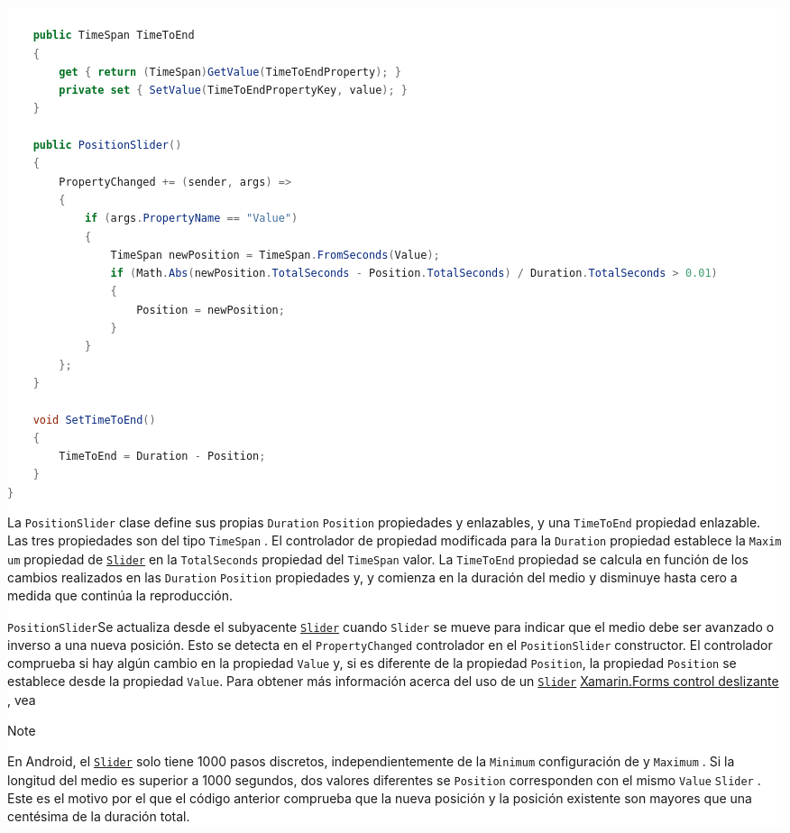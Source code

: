 ```csharp

    public TimeSpan TimeToEnd
    {
        get { return (TimeSpan)GetValue(TimeToEndProperty); }
        private set { SetValue(TimeToEndPropertyKey, value); }
    }

    public PositionSlider()
    {
        PropertyChanged += (sender, args) =>
        {
            if (args.PropertyName == "Value")
            {
                TimeSpan newPosition = TimeSpan.FromSeconds(Value);
                if (Math.Abs(newPosition.TotalSeconds - Position.TotalSeconds) / Duration.TotalSeconds > 0.01)
                {
                    Position = newPosition;
                }
            }
        };
    }

    void SetTimeToEnd()
    {
        TimeToEnd = Duration - Position;
    }
}
```

La `PositionSlider` clase define sus propias `Duration` `Position` propiedades y enlazables, y una `TimeToEnd` propiedad enlazable. Las tres propiedades son del tipo `TimeSpan` . El controlador de propiedad modificada para la `Duration` propiedad establece la `Maximum` propiedad de [`Slider`](xref:Xamarin.Forms.Slider) en la `TotalSeconds` propiedad del `TimeSpan` valor. La `TimeToEnd` propiedad se calcula en función de los cambios realizados en las `Duration` `Position` propiedades y, y comienza en la duración del medio y disminuye hasta cero a medida que continúa la reproducción.

`PositionSlider`Se actualiza desde el subyacente [`Slider`](xref:Xamarin.Forms.Slider) cuando `Slider` se mueve para indicar que el medio debe ser avanzado o inverso a una nueva posición. Esto se detecta en el `PropertyChanged` controlador en el `PositionSlider` constructor. El controlador comprueba si hay algún cambio en la propiedad `Value` y, si es diferente de la propiedad `Position`, la propiedad `Position` se establece desde la propiedad `Value`. Para obtener más información acerca del uso de un [`Slider`](xref:Xamarin.Forms.Slider) [ Xamarin.Forms control deslizante](~/xamarin-forms/user-interface/slider.md) , vea

> [!NOTE]
> En Android, el [`Slider`](xref:Xamarin.Forms.Slider) solo tiene 1000 pasos discretos, independientemente de la `Minimum` configuración de y `Maximum` . Si la longitud del medio es superior a 1000 segundos, dos valores diferentes se `Position` corresponden con el mismo `Value` `Slider` . Este es el motivo por el que el código anterior comprueba que la nueva posición y la posición existente son mayores que una centésima de la duración total.
